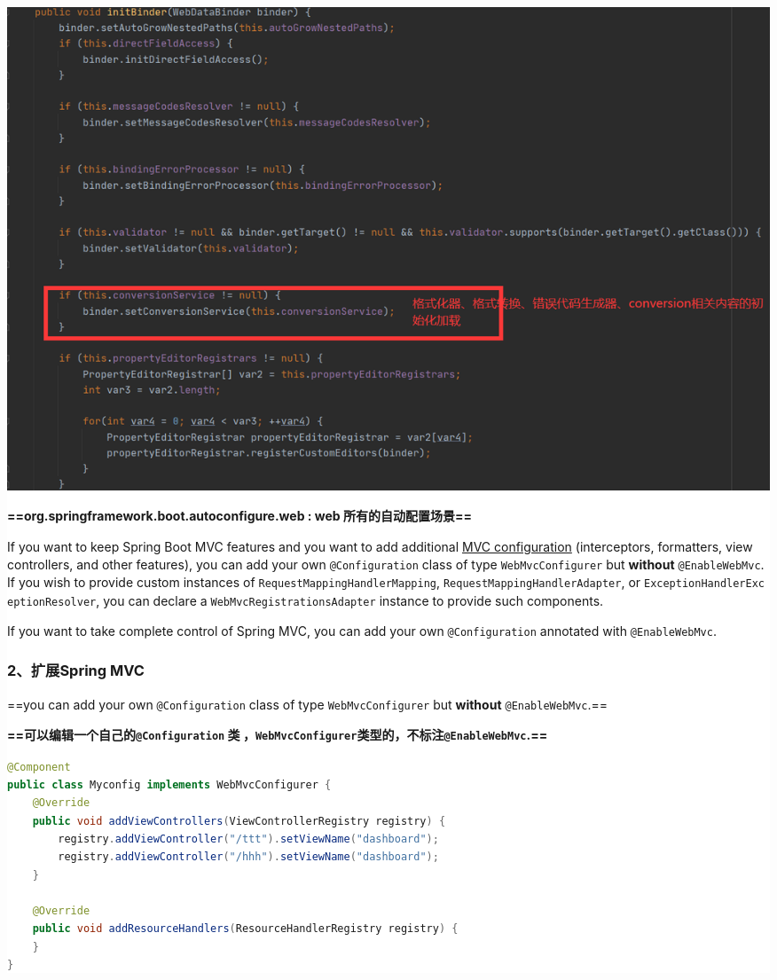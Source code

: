 <img src="images\20210607003519.png" style="zoom:45" />

**==org.springframework.boot.autoconfigure.web : web 所有的自动配置场景==**

If you want to keep Spring Boot MVC features and you want to add additional [MVC configuration](https://docs.spring.io/spring/docs/5.1.2.RELEASE/spring-framework-reference/web.html#mvc) (interceptors, formatters, view controllers, and other features), you can add your own `@Configuration` class of type `WebMvcConfigurer` but **without** `@EnableWebMvc`. If you wish to provide custom instances of `RequestMappingHandlerMapping`, `RequestMappingHandlerAdapter`, or `ExceptionHandlerExceptionResolver`, you can declare a `WebMvcRegistrationsAdapter` instance to provide such components.

If you want to take complete control of Spring MVC, you can add your own `@Configuration` annotated with `@EnableWebMvc`.

### 2、扩展Spring MVC

==you can add your own `@Configuration` class of type `WebMvcConfigurer` but **without** `@EnableWebMvc`.==

**==可以编辑一个自己的`@Configuration` 类 ，`WebMvcConfigurer`类型的，不标注`@EnableWebMvc`.==**

```java
@Component
public class Myconfig implements WebMvcConfigurer {
    @Override
    public void addViewControllers(ViewControllerRegistry registry) {
        registry.addViewController("/ttt").setViewName("dashboard");
        registry.addViewController("/hhh").setViewName("dashboard");
    }

    @Override
    public void addResourceHandlers(ResourceHandlerRegistry registry) {
    }
}
```
